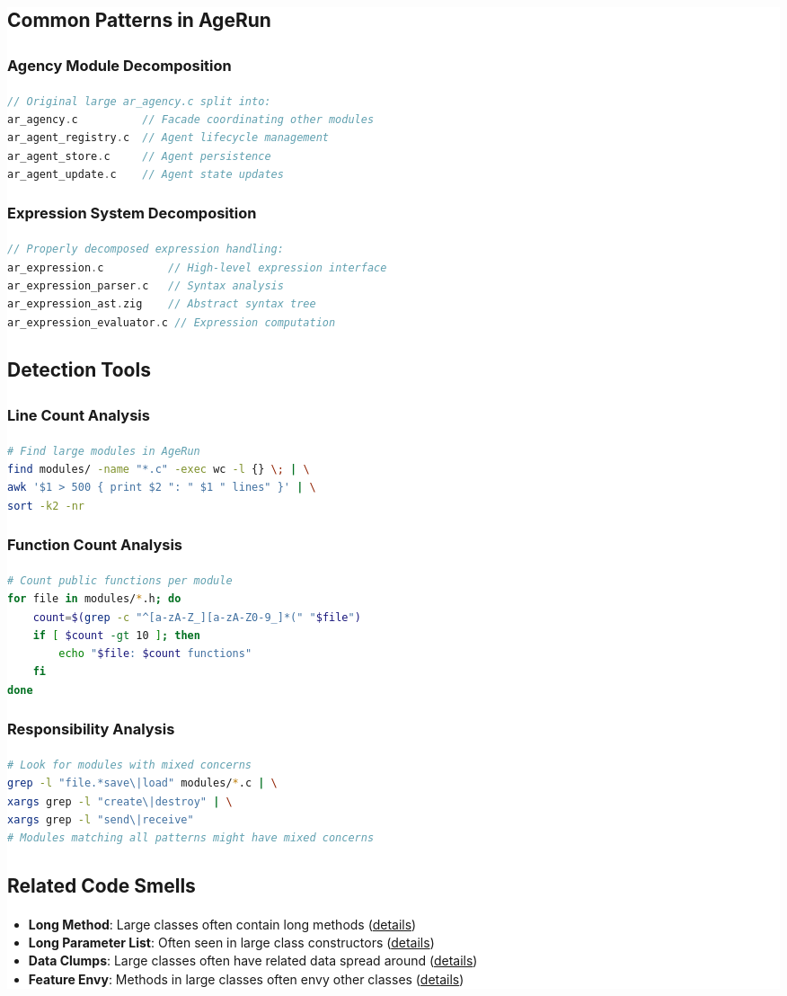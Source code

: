 ## Common Patterns in AgeRun

### Agency Module Decomposition
```c
// Original large ar_agency.c split into:
ar_agency.c          // Facade coordinating other modules
ar_agent_registry.c  // Agent lifecycle management
ar_agent_store.c     // Agent persistence
ar_agent_update.c    // Agent state updates
```

### Expression System Decomposition
```c
// Properly decomposed expression handling:
ar_expression.c          // High-level expression interface
ar_expression_parser.c   // Syntax analysis
ar_expression_ast.zig    // Abstract syntax tree
ar_expression_evaluator.c // Expression computation
```

## Detection Tools

### Line Count Analysis
```bash
# Find large modules in AgeRun
find modules/ -name "*.c" -exec wc -l {} \; | \
awk '$1 > 500 { print $2 ": " $1 " lines" }' | \
sort -k2 -nr
```

### Function Count Analysis
```bash
# Count public functions per module
for file in modules/*.h; do
    count=$(grep -c "^[a-zA-Z_][a-zA-Z0-9_]*(" "$file")
    if [ $count -gt 10 ]; then
        echo "$file: $count functions"
    fi
done
```

### Responsibility Analysis
```bash
# Look for modules with mixed concerns
grep -l "file.*save\|load" modules/*.c | \
xargs grep -l "create\|destroy" | \
xargs grep -l "send\|receive"
# Modules matching all patterns might have mixed concerns
```

## Related Code Smells
- **Long Method**: Large classes often contain long methods ([details](code-smell-long-method.md))
- **Long Parameter List**: Often seen in large class constructors ([details](code-smell-long-parameter-list.md))
- **Data Clumps**: Large classes often have related data spread around ([details](code-smell-data-clumps.md))
- **Feature Envy**: Methods in large classes often envy other classes ([details](code-smell-feature-envy.md))
